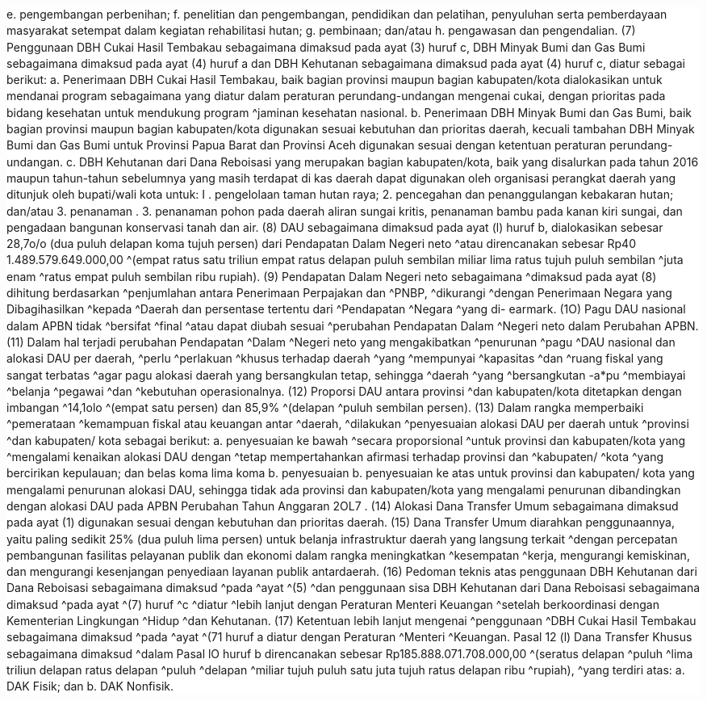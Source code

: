 e. pengembangan perbenihan;
f. penelitian dan pengembangan, pendidikan dan pelatihan, penyuluhan serta pemberdayaan masyarakat setempat dalam kegiatan rehabilitasi hutan;
g. pembinaan; dan/atau
h. pengawasan dan pengendalian. (7) Penggunaan DBH Cukai Hasil Tembakau sebagaimana dimaksud pada ayat (3) huruf c, DBH Minyak Bumi dan Gas Bumi sebagaimana dimaksud pada ayat (4) huruf a dan DBH Kehutanan sebagaimana dimaksud pada ayat (4) huruf c, diatur sebagai berikut:
a. Penerimaan DBH Cukai Hasil Tembakau, baik bagian provinsi maupun bagian kabupaten/kota dialokasikan untuk mendanai program sebagaimana yang diatur dalam peraturan perundang-undangan mengenai cukai, dengan prioritas pada bidang kesehatan untuk mendukung program ^jaminan kesehatan nasional. b. Penerimaan DBH Minyak Bumi dan Gas Bumi, baik bagian provinsi maupun bagian kabupaten/kota digunakan sesuai kebutuhan dan prioritas daerah, kecuali tambahan DBH Minyak Bumi dan Gas Bumi untuk Provinsi Papua Barat dan Provinsi Aceh digunakan sesuai dengan ketentuan peraturan perundang-undangan. c. DBH Kehutanan dari Dana Reboisasi yang merupakan bagian kabupaten/kota, baik yang disalurkan pada tahun 2016 maupun tahun-tahun sebelumnya yang masih terdapat di kas daerah dapat digunakan oleh organisasi perangkat daerah yang ditunjuk oleh bupati/wali kota untuk: I . pengelolaan taman hutan raya;
2. pencegahan dan penanggulangan kebakaran hutan; dan/atau
3. penanaman .
3. penanaman pohon pada daerah aliran sungai kritis, penanaman bambu pada kanan kiri sungai, dan pengadaan bangunan konservasi tanah dan air. (8) DAU sebagaimana dimaksud pada ayat (l) huruf b, dialokasikan sebesar 28,7o/o (dua puluh delapan koma tujuh persen) dari Pendapatan Dalam Negeri neto ^atau direncanakan sebesar Rp40 1.489.579.649.000,00 ^(empat ratus satu triliun empat ratus delapan puluh sembilan miliar lima ratus tujuh puluh sembilan ^juta enam ^ratus empat puluh sembilan ribu rupiah). (9) Pendapatan Dalam Negeri neto sebagaimana ^dimaksud pada ayat (8) dihitung berdasarkan ^penjumlahan antara Penerimaan Perpajakan dan ^PNBP, ^dikurangi ^dengan Penerimaan Negara yang Dibagihasilkan ^kepada ^Daerah dan persentase tertentu dari ^Pendapatan ^Negara ^yang di- earmark. (1O) Pagu DAU nasional dalam APBN tidak ^bersifat ^final ^atau dapat diubah sesuai ^perubahan Pendapatan Dalam ^Negeri neto dalam Perubahan APBN.
(11) Dalam hal terjadi perubahan Pendapatan ^Dalam ^Negeri neto yang mengakibatkan ^penurunan ^pagu ^DAU nasional dan alokasi DAU per daerah, ^perlu ^perlakuan ^khusus terhadap daerah ^yang ^mempunyai ^kapasitas ^dan ^ruang fiskal yang sangat terbatas ^agar pagu alokasi daerah yang bersangkulan tetap, sehingga ^daerah ^yang ^bersangkutan -a*pu ^membiayai ^belanja ^pegawai ^dan ^kebutuhan operasionalnya.
(12) Proporsi DAU antara provinsi ^dan kabupaten/kota ditetapkan dengan imbangan ^14,1olo ^(empat satu persen) dan 85,9% ^(delapan ^puluh sembilan persen).
(13) Dalam rangka memperbaiki ^pemerataan ^kemampuan fiskal atau keuangan antar ^daerah, ^dilakukan ^penyesuaian alokasi DAU per daerah untuk ^provinsi ^dan kabupaten/ kota sebagai berikut:
a. penyesuaian ke bawah ^secara proporsional ^untuk provinsi dan kabupaten/kota yang ^mengalami kenaikan alokasi DAU dengan ^tetap mempertahankan afirmasi terhadap provinsi dan ^kabupaten/ ^kota ^yang bercirikan kepulauan; dan belas koma lima koma b. penyesuaian b. penyesuaian ke atas untuk provinsi dan kabupaten/ kota yang mengalami penurunan alokasi DAU, sehingga tidak ada provinsi dan kabupaten/kota yang mengalami penurunan dibandingkan dengan alokasi DAU pada APBN Perubahan Tahun Anggaran 2OL7 .
(14) Alokasi Dana Transfer Umum sebagaimana dimaksud pada ayat (1) digunakan sesuai dengan kebutuhan dan prioritas daerah.
(15) Dana Transfer Umum diarahkan penggunaannya, yaitu paling sedikit 25% (dua puluh lima persen) untuk belanja infrastruktur daerah yang langsung terkait ^dengan percepatan pembangunan fasilitas pelayanan publik dan ekonomi dalam rangka meningkatkan ^kesempatan ^kerja, mengurangi kemiskinan, dan mengurangi kesenjangan penyediaan layanan publik antardaerah.
(16) Pedoman teknis atas penggunaan DBH Kehutanan dari Dana Reboisasi sebagaimana dimaksud ^pada ^ayat ^(5) ^dan penggunaan sisa DBH Kehutanan dari Dana Reboisasi sebagaimana dimaksud ^pada ayat ^(7) huruf ^c ^diatur ^lebih lanjut dengan Peraturan Menteri Keuangan ^setelah berkoordinasi dengan Kementerian Lingkungan ^Hidup ^dan Kehutanan.
(17) Ketentuan lebih lanjut mengenai ^penggunaan ^DBH Cukai Hasil Tembakau sebagaimana dimaksud ^pada ^ayat ^(71 huruf a diatur dengan Peraturan ^Menteri ^Keuangan.
Pasal 12
(l) Dana Transfer Khusus sebagaimana dimaksud ^dalam Pasal lO huruf b direncanakan sebesar Rp185.888.071.708.000,00 ^(seratus delapan ^puluh ^lima triliun delapan ratus delapan ^puluh ^delapan ^miliar tujuh puluh satu juta tujuh ratus delapan ribu ^rupiah), ^yang terdiri atas:
a. DAK Fisik; dan
b. DAK Nonfisik.